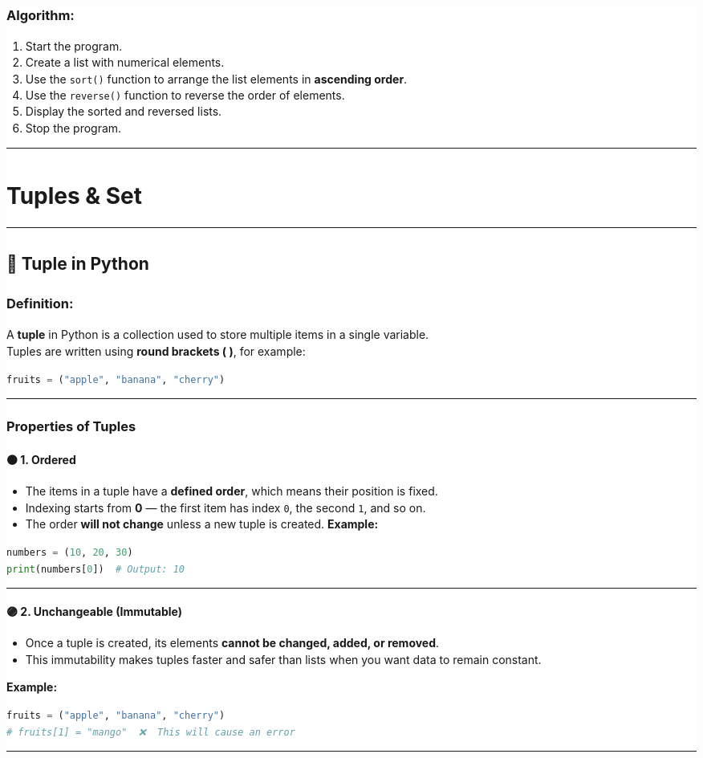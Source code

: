 ### **Algorithm:**

1. Start the program.
2. Create a list with numerical elements.
3. Use the `sort()` function to arrange the list elements in **ascending order**.
4. Use the `reverse()` function to reverse the order of elements.
5. Display the sorted and reversed lists.
6. Stop the program.

---
# Tuples & Set 
---
## 🧾 **Tuple in Python**

### **Definition:**

A **tuple** in Python is a collection used to store multiple items in a single variable.  
Tuples are written using **round brackets ( )**, for example:

```python
fruits = ("apple", "banana", "cherry")
```

---

### **Properties of Tuples**

#### 🟠 1. **Ordered**

- The items in a tuple have a **defined order**, which means their position is fixed.
- Indexing starts from **0** — the first item has index `0`, the second `1`, and so on.
- The order **will not change** unless a new tuple is created.
**Example:**

```python
numbers = (10, 20, 30)
print(numbers[0])  # Output: 10
```

---

#### 🟣 2. **Unchangeable (Immutable)**

- Once a tuple is created, its elements **cannot be changed, added, or removed**.
- This immutability makes tuples faster and safer than lists when you want data to remain constant.

**Example:**

```python
fruits = ("apple", "banana", "cherry")
# fruits[1] = "mango"  ❌  This will cause an error
```

---